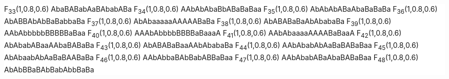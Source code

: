 </tr>
<tr>
<th>F<sub>33</sub>(1,0.8,0.6)</th>
<td>AbaBABabAaBAbabABa</td>
</tr>
<tr>
<th>F<sub>34</sub>(1,0.8,0.6)</th>
<td>AAbAbAbaBbABaBaBaa</td>
</tr>
<tr>
<th>F<sub>35</sub>(1,0.8,0.6)</th>
<td>AbAbAbABaAbaBaBaBa</td>
</tr>
<tr>
<th>F<sub>36</sub>(1,0.8,0.6)</th>
<td>AbABBAbAbBaBabbaBa</td>
</tr>
<tr>
<th>F<sub>37</sub>(1,0.8,0.6)</th>
<td>AbAbaaaaaAAAAABaBa</td>
</tr>
<tr>
<th>F<sub>38</sub>(1,0.8,0.6)</th>
<td>AbABABaBaAbAbabaBa</td>
</tr>
<tr>
<th>F<sub>39</sub>(1,0.8,0.6)</th>
<td>AAbAbbbbbBBBBBaBaa</td>
</tr>
<tr>
<th>F<sub>40</sub>(1,0.8,0.6)</th>
<td>AAAbAbbbbBBBBaBaaaA</td>
</tr>
<tr>
<th>F<sub>41</sub>(1,0.8,0.6)</th>
<td>AAbAbaaaaAAAABaBaaA</td>
</tr>
<tr>
<th>F<sub>42</sub>(1,0.8,0.6)</th>
<td>AbAbabABaaAAbaBABaBa</td>
</tr>
<tr>
<th>F<sub>43</sub>(1,0.8,0.6)</th>
<td>AbABABaBaaAAbAbabaBa</td>
</tr>
<tr>
<th>F<sub>44</sub>(1,0.8,0.6)</th>
<td>AAbAbabAbAaBaBABaBaa</td>
</tr>
<tr>
<th>F<sub>45</sub>(1,0.8,0.6)</th>
<td>AbAbaabAbAaBaBAABaBa</td>
</tr>
<tr>
<th>F<sub>46</sub>(1,0.8,0.6)</th>
<td>AAbAbbaBAbBabABBaBaa</td>
</tr>
<tr>
<th>F<sub>47</sub>(1,0.8,0.6)</th>
<td>AAbAbabABaAbaBABaBaa</td>
</tr>
<tr>
<th>F<sub>48</sub>(1,0.8,0.6)</th>
<td>AbAbBBaBAbBabAbbBaBa</td>